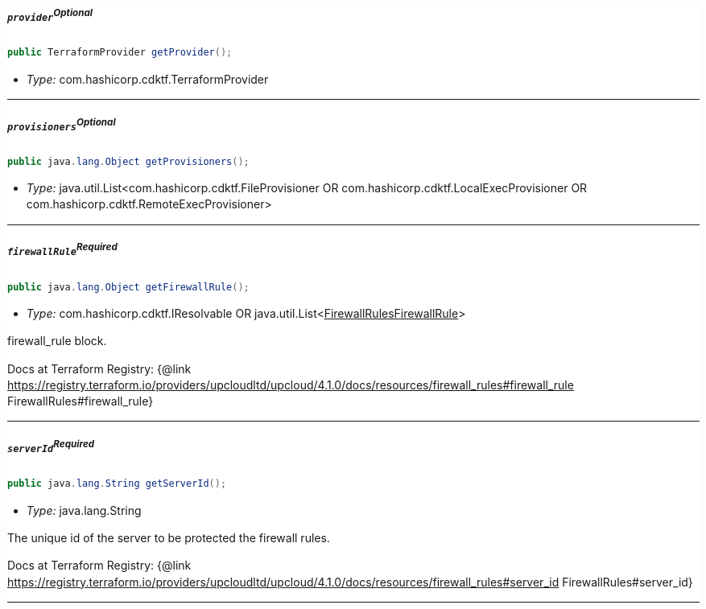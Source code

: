 
##### `provider`<sup>Optional</sup> <a name="provider" id="@cdktf/provider-upcloud.firewallRules.FirewallRulesConfig.property.provider"></a>

```java
public TerraformProvider getProvider();
```

- *Type:* com.hashicorp.cdktf.TerraformProvider

---

##### `provisioners`<sup>Optional</sup> <a name="provisioners" id="@cdktf/provider-upcloud.firewallRules.FirewallRulesConfig.property.provisioners"></a>

```java
public java.lang.Object getProvisioners();
```

- *Type:* java.util.List<com.hashicorp.cdktf.FileProvisioner OR com.hashicorp.cdktf.LocalExecProvisioner OR com.hashicorp.cdktf.RemoteExecProvisioner>

---

##### `firewallRule`<sup>Required</sup> <a name="firewallRule" id="@cdktf/provider-upcloud.firewallRules.FirewallRulesConfig.property.firewallRule"></a>

```java
public java.lang.Object getFirewallRule();
```

- *Type:* com.hashicorp.cdktf.IResolvable OR java.util.List<<a href="#@cdktf/provider-upcloud.firewallRules.FirewallRulesFirewallRule">FirewallRulesFirewallRule</a>>

firewall_rule block.

Docs at Terraform Registry: {@link https://registry.terraform.io/providers/upcloudltd/upcloud/4.1.0/docs/resources/firewall_rules#firewall_rule FirewallRules#firewall_rule}

---

##### `serverId`<sup>Required</sup> <a name="serverId" id="@cdktf/provider-upcloud.firewallRules.FirewallRulesConfig.property.serverId"></a>

```java
public java.lang.String getServerId();
```

- *Type:* java.lang.String

The unique id of the server to be protected the firewall rules.

Docs at Terraform Registry: {@link https://registry.terraform.io/providers/upcloudltd/upcloud/4.1.0/docs/resources/firewall_rules#server_id FirewallRules#server_id}

---
